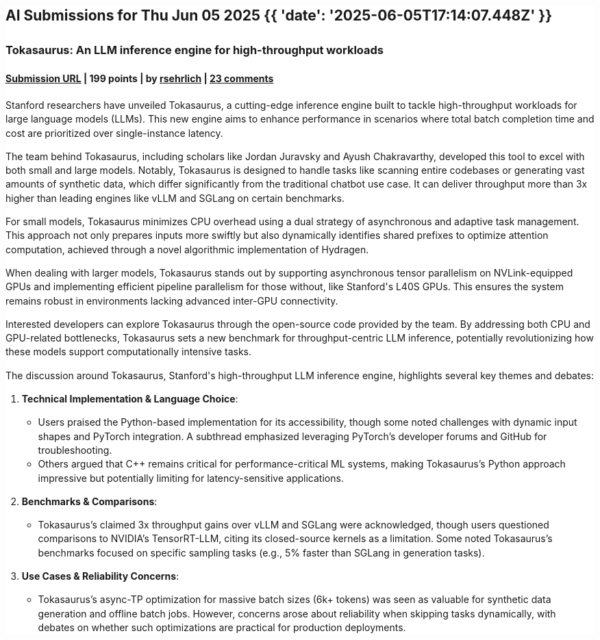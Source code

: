 ## AI Submissions for Thu Jun 05 2025 {{ 'date': '2025-06-05T17:14:07.448Z' }}

### Tokasaurus: An LLM inference engine for high-throughput workloads

#### [Submission URL](https://scalingintelligence.stanford.edu/blogs/tokasaurus/) | 199 points | by [rsehrlich](https://news.ycombinator.com/user?id=rsehrlich) | [23 comments](https://news.ycombinator.com/item?id=44195961)

Stanford researchers have unveiled Tokasaurus, a cutting-edge inference engine built to tackle high-throughput workloads for large language models (LLMs). This new engine aims to enhance performance in scenarios where total batch completion time and cost are prioritized over single-instance latency.

The team behind Tokasaurus, including scholars like Jordan Juravsky and Ayush Chakravarthy, developed this tool to excel with both small and large models. Notably, Tokasaurus is designed to handle tasks like scanning entire codebases or generating vast amounts of synthetic data, which differ significantly from the traditional chatbot use case. It can deliver throughput more than 3x higher than leading engines like vLLM and SGLang on certain benchmarks.

For small models, Tokasaurus minimizes CPU overhead using a dual strategy of asynchronous and adaptive task management. This approach not only prepares inputs more swiftly but also dynamically identifies shared prefixes to optimize attention computation, achieved through a novel algorithmic implementation of Hydragen.

When dealing with larger models, Tokasaurus stands out by supporting asynchronous tensor parallelism on NVLink-equipped GPUs and implementing efficient pipeline parallelism for those without, like Stanford's L40S GPUs. This ensures the system remains robust in environments lacking advanced inter-GPU connectivity.

Interested developers can explore Tokasaurus through the open-source code provided by the team. By addressing both CPU and GPU-related bottlenecks, Tokasaurus sets a new benchmark for throughput-centric LLM inference, potentially revolutionizing how these models support computationally intensive tasks.

The discussion around Tokasaurus, Stanford's high-throughput LLM inference engine, highlights several key themes and debates:

1. **Technical Implementation & Language Choice**:  
   - Users praised the Python-based implementation for its accessibility, though some noted challenges with dynamic input shapes and PyTorch integration. A subthread emphasized leveraging PyTorch’s developer forums and GitHub for troubleshooting.  
   - Others argued that C++ remains critical for performance-critical ML systems, making Tokasaurus’s Python approach impressive but potentially limiting for latency-sensitive applications.

2. **Benchmarks & Comparisons**:  
   - Tokasaurus’s claimed 3x throughput gains over vLLM and SGLang were acknowledged, though users questioned comparisons to NVIDIA’s TensorRT-LLM, citing its closed-source kernels as a limitation. Some noted Tokasaurus’s benchmarks focused on specific sampling tasks (e.g., 5% faster than SGLang in generation tasks).

3. **Use Cases & Reliability Concerns**:  
   - Tokasaurus’s async-TP optimization for massive batch sizes (6k+ tokens) was seen as valuable for synthetic data generation and offline batch jobs. However, concerns arose about reliability when skipping tasks dynamically, with debates on whether such optimizations are practical for production deployments.  
